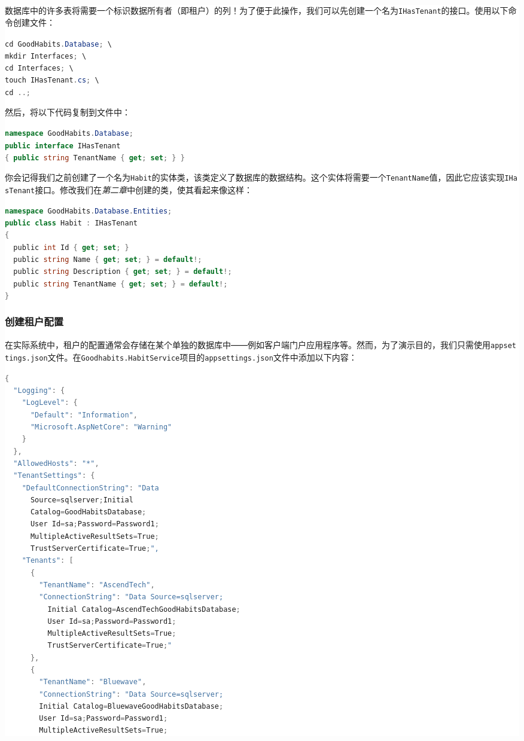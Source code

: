 数据库中的许多表将需要一个标识数据所有者（即租户）的列！为了便于此操作，我们可以先创建一个名为`IHasTenant`的接口。使用以下命令创建文件：

```cs
cd GoodHabits.Database; \
mkdir Interfaces; \
cd Interfaces; \
touch IHasTenant.cs; \
cd ..;
```

然后，将以下代码复制到文件中：

```cs
namespace GoodHabits.Database;
public interface IHasTenant
{ public string TenantName { get; set; } }
```

你会记得我们之前创建了一个名为`Habit`的实体类，该类定义了数据库的数据结构。这个实体将需要一个`TenantName`值，因此它应该实现`IHasTenant`接口。修改我们在*第二章*中创建的类，使其看起来像这样：

```cs
namespace GoodHabits.Database.Entities;
public class Habit : IHasTenant
{
  public int Id { get; set; }
  public string Name { get; set; } = default!;
  public string Description { get; set; } = default!;
  public string TenantName { get; set; } = default!;
}
```

### 创建租户配置

在实际系统中，租户的配置通常会存储在某个单独的数据库中——例如客户端门户应用程序等。然而，为了演示目的，我们只需使用`appsettings.json`文件。在`Goodhabits.HabitService`项目的`appsettings.json`文件中添加以下内容：

```cs
{
  "Logging": {
    "LogLevel": {
      "Default": "Information",
      "Microsoft.AspNetCore": "Warning"
    }
  },
  "AllowedHosts": "*",
  "TenantSettings": {
    "DefaultConnectionString": "Data
      Source=sqlserver;Initial
      Catalog=GoodHabitsDatabase;
      User Id=sa;Password=Password1;
      MultipleActiveResultSets=True;
      TrustServerCertificate=True;",
    "Tenants": [
      {
        "TenantName": "AscendTech",
        "ConnectionString": "Data Source=sqlserver;
          Initial Catalog=AscendTechGoodHabitsDatabase;
          User Id=sa;Password=Password1;
          MultipleActiveResultSets=True;
          TrustServerCertificate=True;"
      },
      {
        "TenantName": "Bluewave",
        "ConnectionString": "Data Source=sqlserver;
        Initial Catalog=BluewaveGoodHabitsDatabase;
        User Id=sa;Password=Password1;
        MultipleActiveResultSets=True;
```